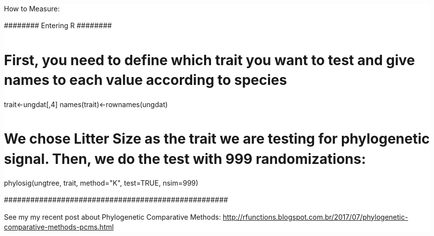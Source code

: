 How to Measure:

########
Entering R
########

# First, you need to define which trait you want to test and give names to each value according to species
trait<-ungdat[,4]
names(trait)<-rownames(ungdat)

# We chose Litter Size as the trait we are testing for phylogenetic signal. Then, we do the test with 999 randomizations:
phylosig(ungtree, trait, method="K", test=TRUE, nsim=999)


###################################################

See my my recent post about Phylogenetic Comparative Methods:
http://rfunctions.blogspot.com.br/2017/07/phylogenetic-comparative-methods-pcms.html

